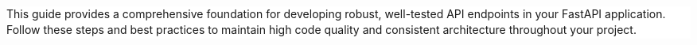 This guide provides a comprehensive foundation for developing robust, well-tested API endpoints in your FastAPI application. Follow these steps and best practices to maintain high code quality and consistent architecture throughout your project.
